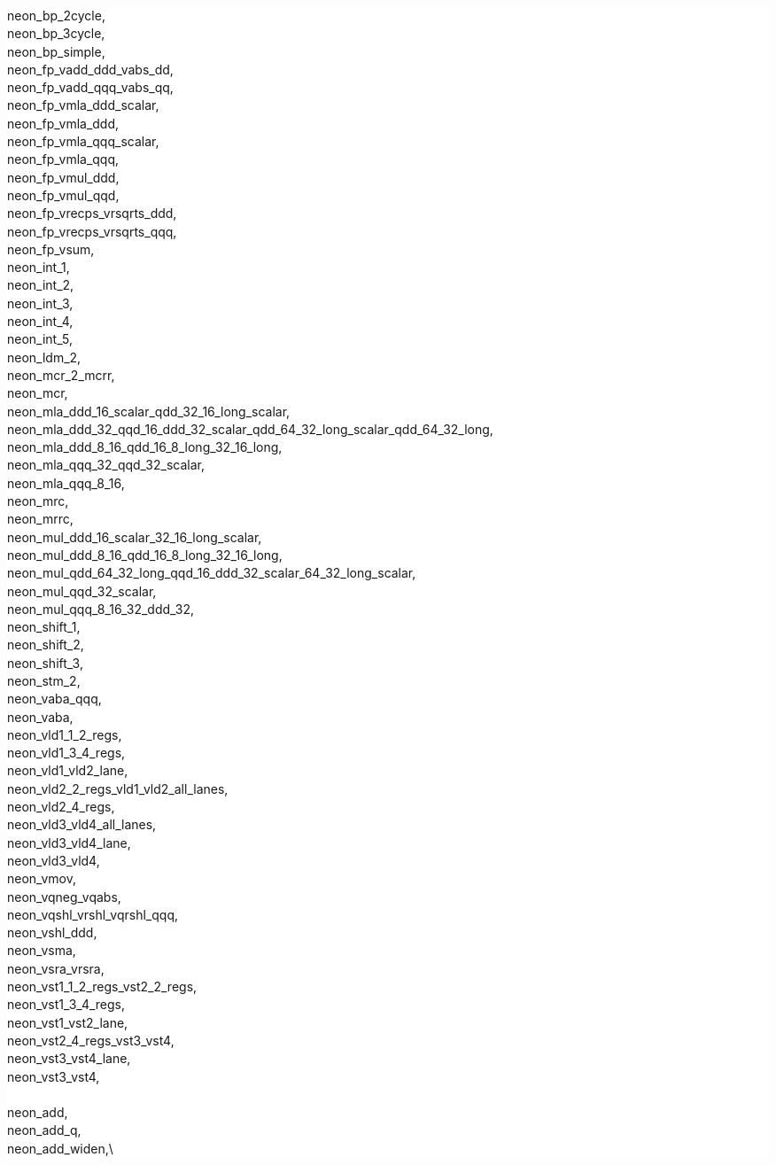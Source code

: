   neon_bp_2cycle,\
  neon_bp_3cycle,\
  neon_bp_simple,\
  neon_fp_vadd_ddd_vabs_dd,\
  neon_fp_vadd_qqq_vabs_qq,\
  neon_fp_vmla_ddd_scalar,\
  neon_fp_vmla_ddd,\
  neon_fp_vmla_qqq_scalar,\
  neon_fp_vmla_qqq,\
  neon_fp_vmul_ddd,\
  neon_fp_vmul_qqd,\
  neon_fp_vrecps_vrsqrts_ddd,\
  neon_fp_vrecps_vrsqrts_qqq,\
  neon_fp_vsum,\
  neon_int_1,\
  neon_int_2,\
  neon_int_3,\
  neon_int_4,\
  neon_int_5,\
  neon_ldm_2,\
  neon_mcr_2_mcrr,\
  neon_mcr,\
  neon_mla_ddd_16_scalar_qdd_32_16_long_scalar,\
  neon_mla_ddd_32_qqd_16_ddd_32_scalar_qdd_64_32_long_scalar_qdd_64_32_long,\
  neon_mla_ddd_8_16_qdd_16_8_long_32_16_long,\
  neon_mla_qqq_32_qqd_32_scalar,\
  neon_mla_qqq_8_16,\
  neon_mrc,\
  neon_mrrc,\
  neon_mul_ddd_16_scalar_32_16_long_scalar,\
  neon_mul_ddd_8_16_qdd_16_8_long_32_16_long,\
  neon_mul_qdd_64_32_long_qqd_16_ddd_32_scalar_64_32_long_scalar,\
  neon_mul_qqd_32_scalar,\
  neon_mul_qqq_8_16_32_ddd_32,\
  neon_shift_1,\
  neon_shift_2,\
  neon_shift_3,\
  neon_stm_2,\
  neon_vaba_qqq,\
  neon_vaba,\
  neon_vld1_1_2_regs,\
  neon_vld1_3_4_regs,\
  neon_vld1_vld2_lane,\
  neon_vld2_2_regs_vld1_vld2_all_lanes,\
  neon_vld2_4_regs,\
  neon_vld3_vld4_all_lanes,\
  neon_vld3_vld4_lane,\
  neon_vld3_vld4,\
  neon_vmov,\
  neon_vqneg_vqabs,\
  neon_vqshl_vrshl_vqrshl_qqq,\
  neon_vshl_ddd,\
  neon_vsma,\
  neon_vsra_vrsra,\
  neon_vst1_1_2_regs_vst2_2_regs,\
  neon_vst1_3_4_regs,\
  neon_vst1_vst2_lane,\
  neon_vst2_4_regs_vst3_vst4,\
  neon_vst3_vst4_lane,\
  neon_vst3_vst4,\
\
  neon_add,\
  neon_add_q,\
  neon_add_widen,\